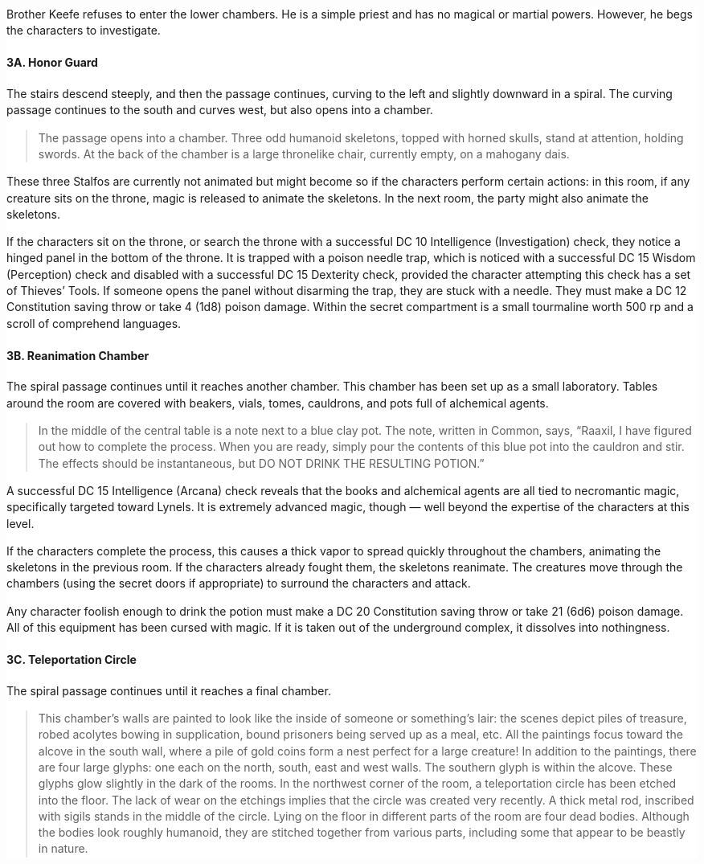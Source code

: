 Brother Keefe refuses to enter the lower chambers. He is a simple priest and has no magical or martial powers. However, he begs the characters to investigate.

#### 3A. Honor Guard

The stairs descend steeply, and then the passage continues, curving to the left and slightly downward in a spiral. The curving passage continues to the south and curves west, but also opens into a chamber.

>The passage opens into a chamber. Three odd humanoid skeletons, topped with horned skulls, stand at attention, holding swords. At the back of the chamber is a large thronelike chair, currently empty, on a mahogany dais.

These three Stalfos are currently not animated but might become so if the characters perform certain actions: in this room, if any creature sits on the throne, magic is released to animate the skeletons. In the next room, the party might also animate the skeletons.

If the characters sit on the throne, or search the throne with a successful DC 10 Intelligence (Investigation) check, they notice a hinged panel in the bottom of the throne. It is trapped with a poison needle trap, which is noticed with a successful DC 15 Wisdom (Perception) check and disabled with a successful DC 15 Dexterity check, provided the character attempting this check has a set of Thieves’ Tools. If someone opens the panel without disarming the trap, they are stuck with a needle. They must make a DC 12 Constitution saving throw or take 4 (1d8) poison damage. Within the secret compartment is a small tourmaline worth 500 rp and a scroll of comprehend languages.

#### 3B. Reanimation Chamber

The spiral passage continues until it reaches another chamber. This chamber has been set up as a small laboratory. Tables around the room are covered with beakers, vials, tomes, cauldrons, and pots full of alchemical agents.

>In the middle of the central table is a note next to a blue clay pot. The note, written in Common, says, “Raaxil, I have figured out how to complete the process. When you are ready, simply pour the contents of this blue pot into the cauldron and stir. The effects should be instantaneous, but DO NOT DRINK THE RESULTING POTION.”

A successful DC 15 Intelligence (Arcana) check reveals that the books and alchemical agents are all tied to necromantic magic, specifically targeted toward Lynels. It is extremely advanced magic, though — well beyond the expertise of the characters at this level.

If the characters complete the process, this causes a thick vapor to spread quickly throughout the chambers, animating the skeletons in the previous room. If the characters already fought them, the skeletons reanimate. The creatures move through the chambers (using the secret doors if appropriate) to surround the characters and attack.

Any character foolish enough to drink the potion must make a DC 20 Constitution saving throw or take 21 (6d6) poison damage. All of this equipment has been cursed with magic. If it is taken out of the underground complex, it dissolves into nothingness.

#### 3C. Teleportation Circle

The spiral passage continues until it reaches a final chamber.

>This chamber’s walls are painted to look like the inside of someone or something’s lair: the scenes depict piles of treasure, robed acolytes bowing in supplication, bound prisoners being served up as a meal, etc. All the paintings focus toward the alcove in the south wall, where a pile of gold coins form a nest perfect for a large creature!
>In addition to the paintings, there are four large glyphs: one each on the north, south, east and west walls. The southern glyph is within the alcove. These glyphs glow slightly in the dark of the rooms.
>In the northwest corner of the room, a teleportation circle has been etched into the floor. The lack of wear on the etchings implies that the circle was created very recently. A thick metal rod, inscribed with sigils stands in the middle of the circle.
>Lying on the floor in different parts of the room are four dead bodies. Although the bodies look roughly humanoid, they are stitched together from various parts, including some that appear to be beastly in nature.

